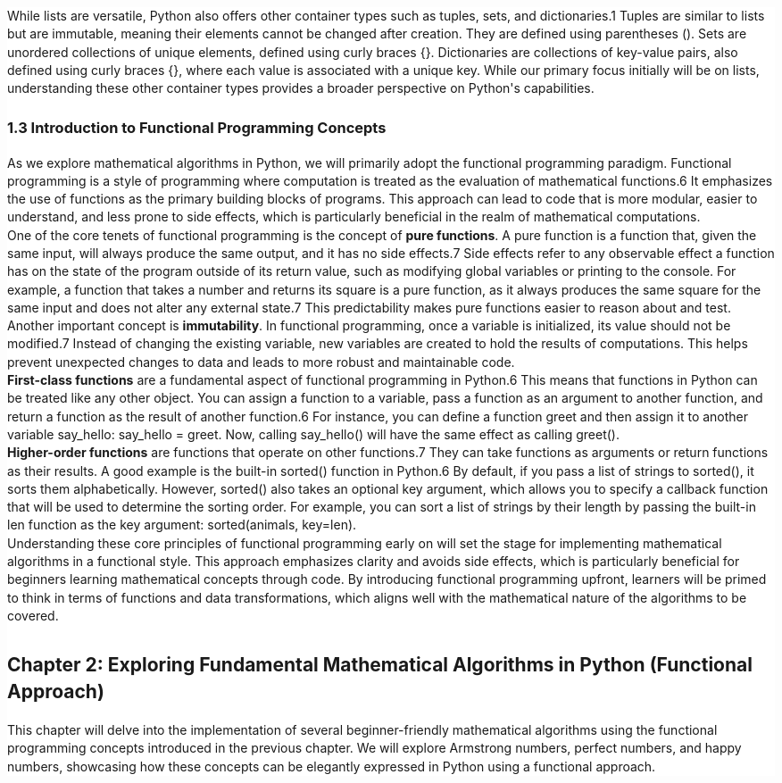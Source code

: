 While lists are versatile, Python also offers other container types such as tuples, sets, and dictionaries.1 Tuples are similar to lists but are immutable, meaning their elements cannot be changed after creation. They are defined using parentheses (). Sets are unordered collections of unique elements, defined using curly braces {}. Dictionaries are collections of key-value pairs, also defined using curly braces {}, where each value is associated with a unique key. While our primary focus initially will be on lists, understanding these other container types provides a broader perspective on Python's capabilities.

### **1.3 Introduction to Functional Programming Concepts**

As we explore mathematical algorithms in Python, we will primarily adopt the functional programming paradigm. Functional programming is a style of programming where computation is treated as the evaluation of mathematical functions.6 It emphasizes the use of functions as the primary building blocks of programs. This approach can lead to code that is more modular, easier to understand, and less prone to side effects, which is particularly beneficial in the realm of mathematical computations.  
One of the core tenets of functional programming is the concept of **pure functions**. A pure function is a function that, given the same input, will always produce the same output, and it has no side effects.7 Side effects refer to any observable effect a function has on the state of the program outside of its return value, such as modifying global variables or printing to the console. For example, a function that takes a number and returns its square is a pure function, as it always produces the same square for the same input and does not alter any external state.7 This predictability makes pure functions easier to reason about and test.  
Another important concept is **immutability**. In functional programming, once a variable is initialized, its value should not be modified.7 Instead of changing the existing variable, new variables are created to hold the results of computations. This helps prevent unexpected changes to data and leads to more robust and maintainable code.  
**First-class functions** are a fundamental aspect of functional programming in Python.6 This means that functions in Python can be treated like any other object. You can assign a function to a variable, pass a function as an argument to another function, and return a function as the result of another function.6 For instance, you can define a function greet and then assign it to another variable say\_hello: say\_hello \= greet. Now, calling say\_hello() will have the same effect as calling greet().  
**Higher-order functions** are functions that operate on other functions.7 They can take functions as arguments or return functions as their results. A good example is the built-in sorted() function in Python.6 By default, if you pass a list of strings to sorted(), it sorts them alphabetically. However, sorted() also takes an optional key argument, which allows you to specify a callback function that will be used to determine the sorting order. For example, you can sort a list of strings by their length by passing the built-in len function as the key argument: sorted(animals, key=len).  
Understanding these core principles of functional programming early on will set the stage for implementing mathematical algorithms in a functional style. This approach emphasizes clarity and avoids side effects, which is particularly beneficial for beginners learning mathematical concepts through code. By introducing functional programming upfront, learners will be primed to think in terms of functions and data transformations, which aligns well with the mathematical nature of the algorithms to be covered.

## **Chapter 2: Exploring Fundamental Mathematical Algorithms in Python (Functional Approach)**

This chapter will delve into the implementation of several beginner-friendly mathematical algorithms using the functional programming concepts introduced in the previous chapter. We will explore Armstrong numbers, perfect numbers, and happy numbers, showcasing how these concepts can be elegantly expressed in Python using a functional approach.

